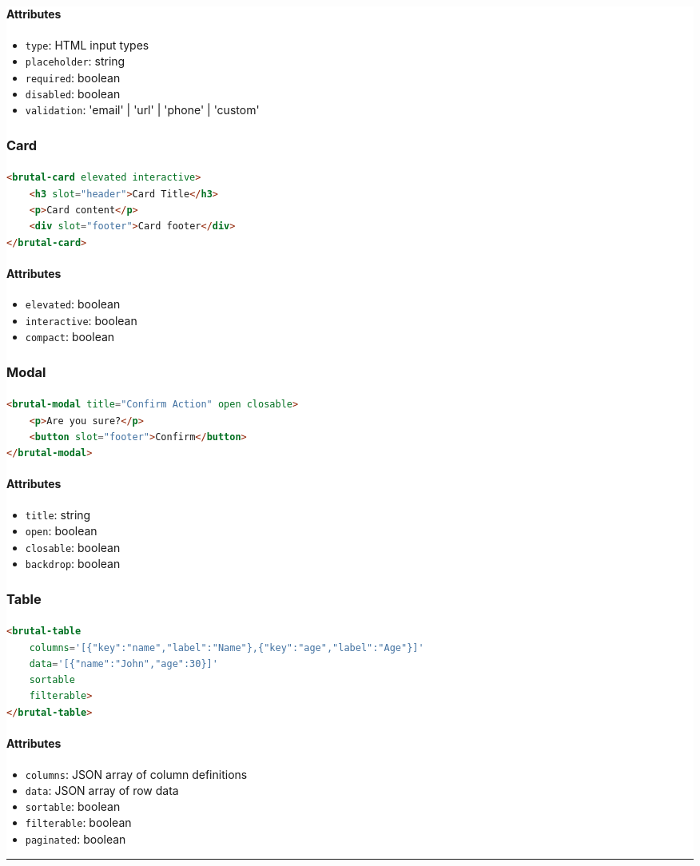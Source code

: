 #### Attributes
- `type`: HTML input types
- `placeholder`: string
- `required`: boolean
- `disabled`: boolean
- `validation`: 'email' | 'url' | 'phone' | 'custom'

### Card

```html
<brutal-card elevated interactive>
    <h3 slot="header">Card Title</h3>
    <p>Card content</p>
    <div slot="footer">Card footer</div>
</brutal-card>
```

#### Attributes
- `elevated`: boolean
- `interactive`: boolean
- `compact`: boolean

### Modal

```html
<brutal-modal title="Confirm Action" open closable>
    <p>Are you sure?</p>
    <button slot="footer">Confirm</button>
</brutal-modal>
```

#### Attributes
- `title`: string
- `open`: boolean
- `closable`: boolean
- `backdrop`: boolean

### Table

```html
<brutal-table 
    columns='[{"key":"name","label":"Name"},{"key":"age","label":"Age"}]'
    data='[{"name":"John","age":30}]'
    sortable
    filterable>
</brutal-table>
```

#### Attributes
- `columns`: JSON array of column definitions
- `data`: JSON array of row data
- `sortable`: boolean
- `filterable`: boolean
- `paginated`: boolean

---